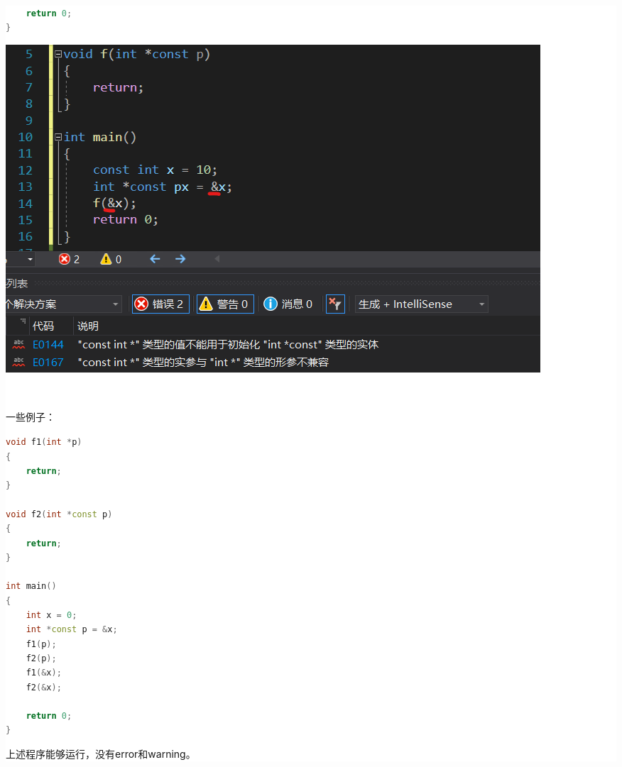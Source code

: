 ```cpp
	return 0;
}
```
![](Pics/error06.png)

<br>

一些例子：
```cpp
void f1(int *p)
{
	return;
}

void f2(int *const p)
{
	return;
}

int main()
{
	int x = 0;
	int *const p = &x;
	f1(p);
	f2(p);
	f1(&x);
	f2(&x);

	return 0;
}
```
上述程序能够运行，没有error和warning。
